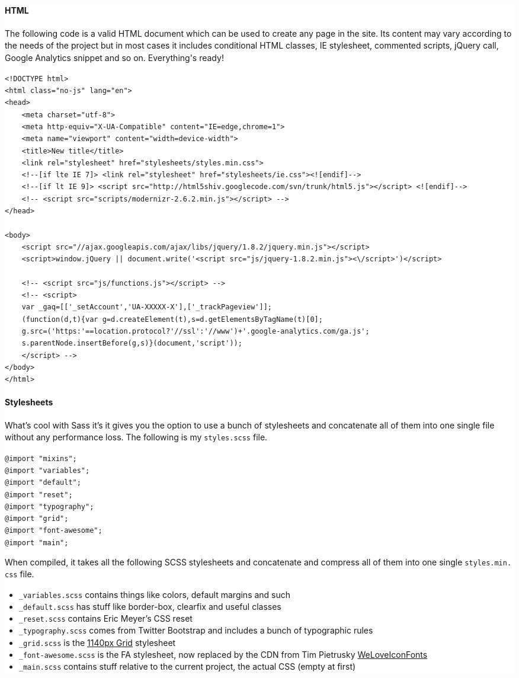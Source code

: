 #### HTML

The following code is a valid HTML document which can be used to create any page in the site. Its content may vary according to the needs of the project but in most cases it includes conditional HTML classes, IE stylesheet, commented scripts, jQuery call, Google Analytics snippet and so on. Everything's ready!

<pre class="language-markup"><code>&lt;!DOCTYPE html>
&lt;html class="no-js" lang="en">
&lt;head>
	&lt;meta charset="utf-8">
	&lt;meta http-equiv="X-UA-Compatible" content="IE=edge,chrome=1">
	&lt;meta name="viewport" content="width=device-width">
	&lt;title>New title&lt;/title>
	&lt;link rel="stylesheet" href="stylesheets/styles.min.css">
	&lt;!--[if lte IE 7]> &lt;link rel="stylesheet" href="stylesheets/ie.css">&lt;![endif]-->
	&lt;!--[if lt IE 9]> &lt;script src="http://html5shiv.googlecode.com/svn/trunk/html5.js">&lt;/script> &lt;![endif]-->
	&lt;!-- &lt;script src="scripts/modernizr-2.6.2.min.js">&lt;/script> -->
&lt;/head>

&lt;body>
	&lt;script src="//ajax.googleapis.com/ajax/libs/jquery/1.8.2/jquery.min.js">&lt;/script>
	&lt;script>window.jQuery || document.write('&lt;script src="js/jquery-1.8.2.min.js">&lt;\/script>')&lt;/script>

	&lt;!-- &lt;script src="js/functions.js">&lt;/script> -->
	&lt;!-- &lt;script>
	var _gaq=[['_setAccount','UA-XXXXX-X'],['_trackPageview']];
	(function(d,t){var g=d.createElement(t),s=d.getElementsByTagName(t)[0];
	g.src=('https:'==location.protocol?'//ssl':'//www')+'.google-analytics.com/ga.js';
	s.parentNode.insertBefore(g,s)}(document,'script'));
	&lt;/script> -->
&lt;/body>
&lt;/html></code></pre>

#### Stylesheets

What’s cool with Sass it’s it gives you the option to use a bunch of stylesheets and concatenate all of them into one single file without any performance loss. The following is my `styles.scss` file.

<pre class="language-scss"><code>@import "mixins";
@import "variables";
@import "default";
@import "reset";
@import "typography";
@import "grid";
@import "font-awesome";
@import "main";</code></pre>

When compiled, it takes all the following SCSS stylesheets and concatenate and compress all of them into one single `styles.min.css` file.

* `_variables.scss` contains things like colors, default margins and such
* `_default.scss` has stuff like border-box, clearfix and useful classes
* `_reset.scss` contains Eric Meyer’s CSS reset
* `_typography.scss` comes from Twitter Bootstrap and includes a bunch of typographic rules
* `_grid.scss` is the [1140px Grid](http://cssgrid.net/) stylesheet
* `_font-awesome.scss` is the FA stylesheet, now replaced by the CDN from Tim Pietrusky [WeLoveIconFonts](http://weloveiconfonts.com)
* `_main.scss` contains stuff relative to the current project, the actual CSS (empty at first)
